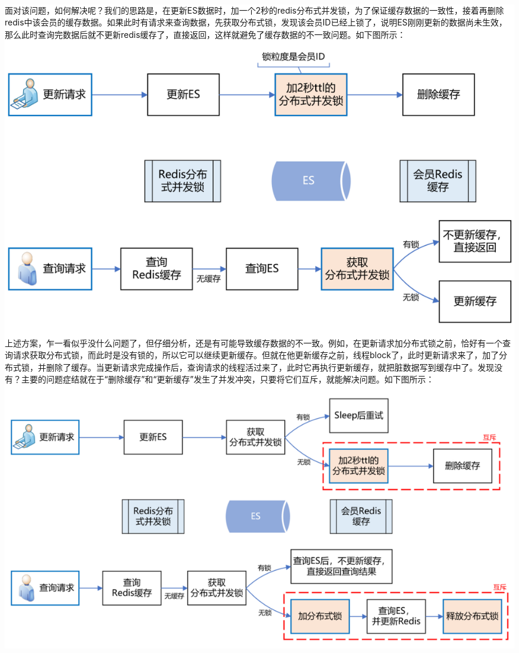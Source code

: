 面对该问题，如何解决呢？我们的思路是，在更新ES数据时，加一个2秒的redis分布式并发锁，为了保证缓存数据的一致性，接着再删除redis中该会员的缓存数据。如果此时有请求来查询数据，先获取分布式锁，发现该会员ID已经上锁了，说明ES刚刚更新的数据尚未生效，那么此时查询完数据后就不更新redis缓存了，直接返回，这样就避免了缓存数据的不一致问题。如下图所示：

![Untitled](../../../static/paper/7b8ee40eb16c50c2.png)

上述方案，乍一看似乎没什么问题了，但仔细分析，还是有可能导致缓存数据的不一致。例如，在更新请求加分布式锁之前，恰好有一个查询请求获取分布式锁，而此时是没有锁的，所以它可以继续更新缓存。但就在他更新缓存之前，线程block了，此时更新请求来了，加了分布式锁，并删除了缓存。当更新请求完成操作后，查询请求的线程活过来了，此时它再执行更新缓存，就把脏数据写到缓存中了。发现没有？主要的问题症结就在于“删除缓存”和“更新缓存”发生了并发冲突，只要将它们互斥，就能解决问题。如下图所示：

![Untitled](../../../static/paper/9691ed5dfcf5c3e1.png)
